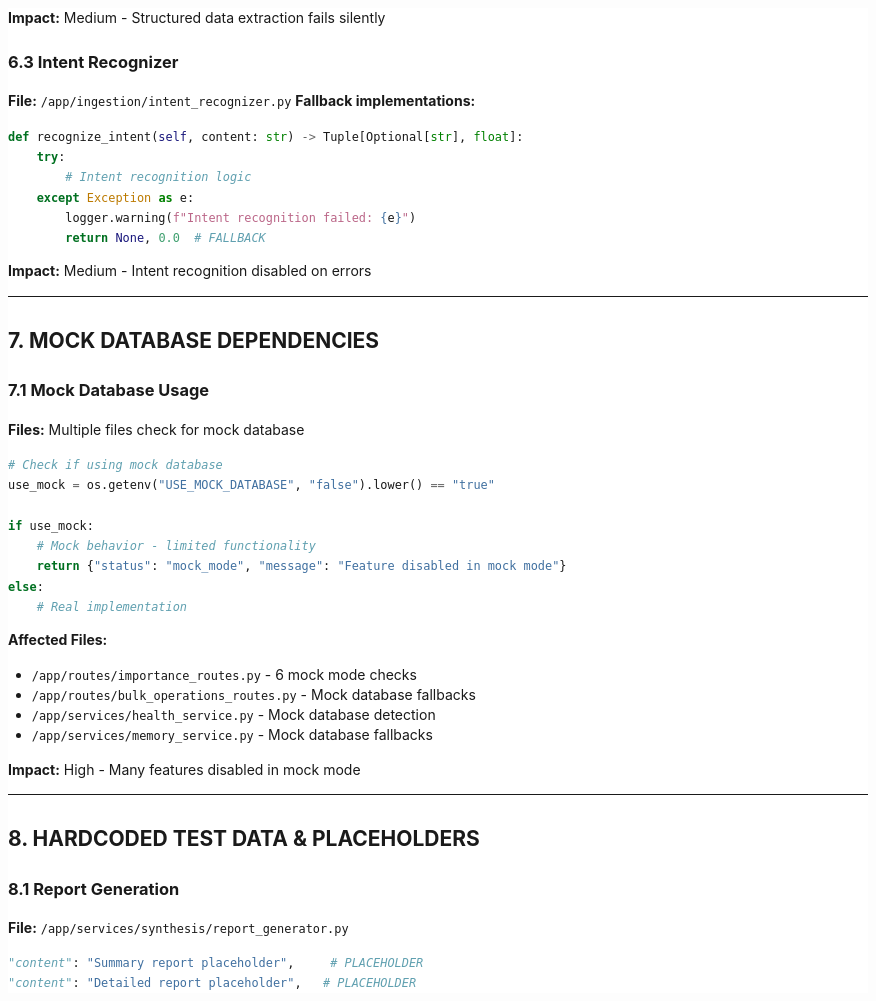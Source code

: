 **Impact:** Medium - Structured data extraction fails silently

### 6.3 Intent Recognizer
**File:** `/app/ingestion/intent_recognizer.py`
**Fallback implementations:**

```python
def recognize_intent(self, content: str) -> Tuple[Optional[str], float]:
    try:
        # Intent recognition logic
    except Exception as e:
        logger.warning(f"Intent recognition failed: {e}")
        return None, 0.0  # FALLBACK
```

**Impact:** Medium - Intent recognition disabled on errors

---

## 7. MOCK DATABASE DEPENDENCIES

### 7.1 Mock Database Usage
**Files:** Multiple files check for mock database

```python
# Check if using mock database
use_mock = os.getenv("USE_MOCK_DATABASE", "false").lower() == "true"

if use_mock:
    # Mock behavior - limited functionality
    return {"status": "mock_mode", "message": "Feature disabled in mock mode"}
else:
    # Real implementation
```

**Affected Files:**
- `/app/routes/importance_routes.py` - 6 mock mode checks
- `/app/routes/bulk_operations_routes.py` - Mock database fallbacks
- `/app/services/health_service.py` - Mock database detection
- `/app/services/memory_service.py` - Mock database fallbacks

**Impact:** High - Many features disabled in mock mode

---

## 8. HARDCODED TEST DATA & PLACEHOLDERS

### 8.1 Report Generation
**File:** `/app/services/synthesis/report_generator.py`

```python
"content": "Summary report placeholder",     # PLACEHOLDER
"content": "Detailed report placeholder",   # PLACEHOLDER
```
